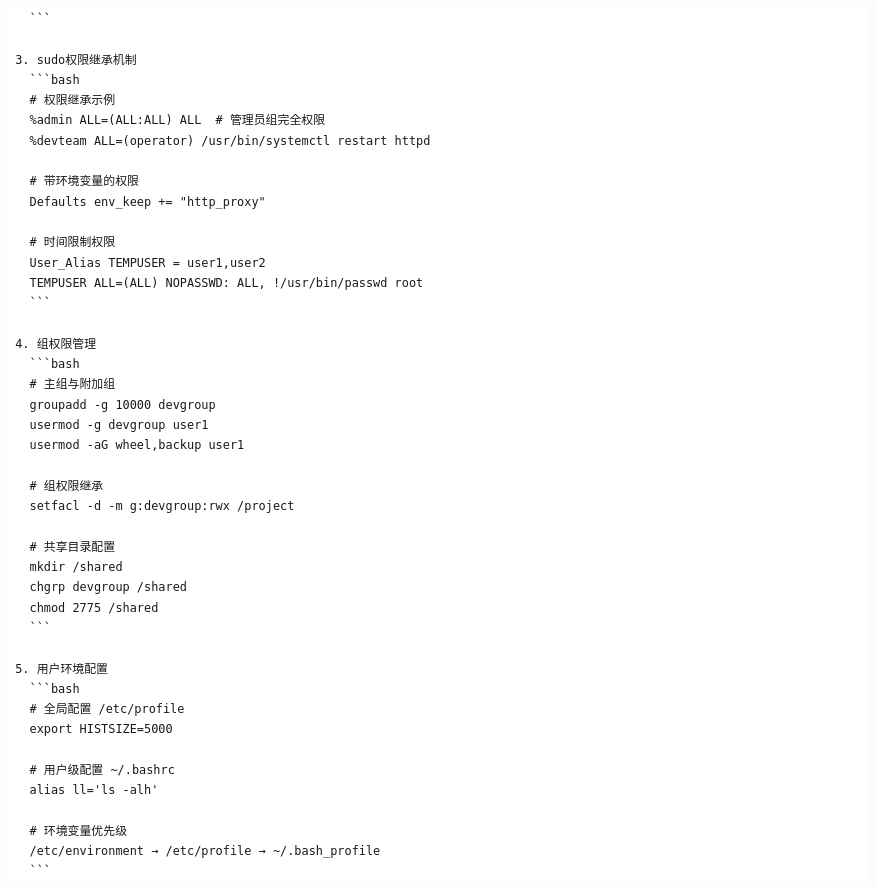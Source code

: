        ```

     3. sudo权限继承机制
       ```bash
       # 权限继承示例
       %admin ALL=(ALL:ALL) ALL  # 管理员组完全权限
       %devteam ALL=(operator) /usr/bin/systemctl restart httpd
       
       # 带环境变量的权限
       Defaults env_keep += "http_proxy"
       
       # 时间限制权限
       User_Alias TEMPUSER = user1,user2
       TEMPUSER ALL=(ALL) NOPASSWD: ALL, !/usr/bin/passwd root
       ```

     4. 组权限管理
       ```bash
       # 主组与附加组
       groupadd -g 10000 devgroup
       usermod -g devgroup user1
       usermod -aG wheel,backup user1
       
       # 组权限继承
       setfacl -d -m g:devgroup:rwx /project
       
       # 共享目录配置
       mkdir /shared
       chgrp devgroup /shared
       chmod 2775 /shared
       ```

     5. 用户环境配置
       ```bash
       # 全局配置 /etc/profile
       export HISTSIZE=5000
       
       # 用户级配置 ~/.bashrc
       alias ll='ls -alh'
       
       # 环境变量优先级
       /etc/environment → /etc/profile → ~/.bash_profile
       ```
